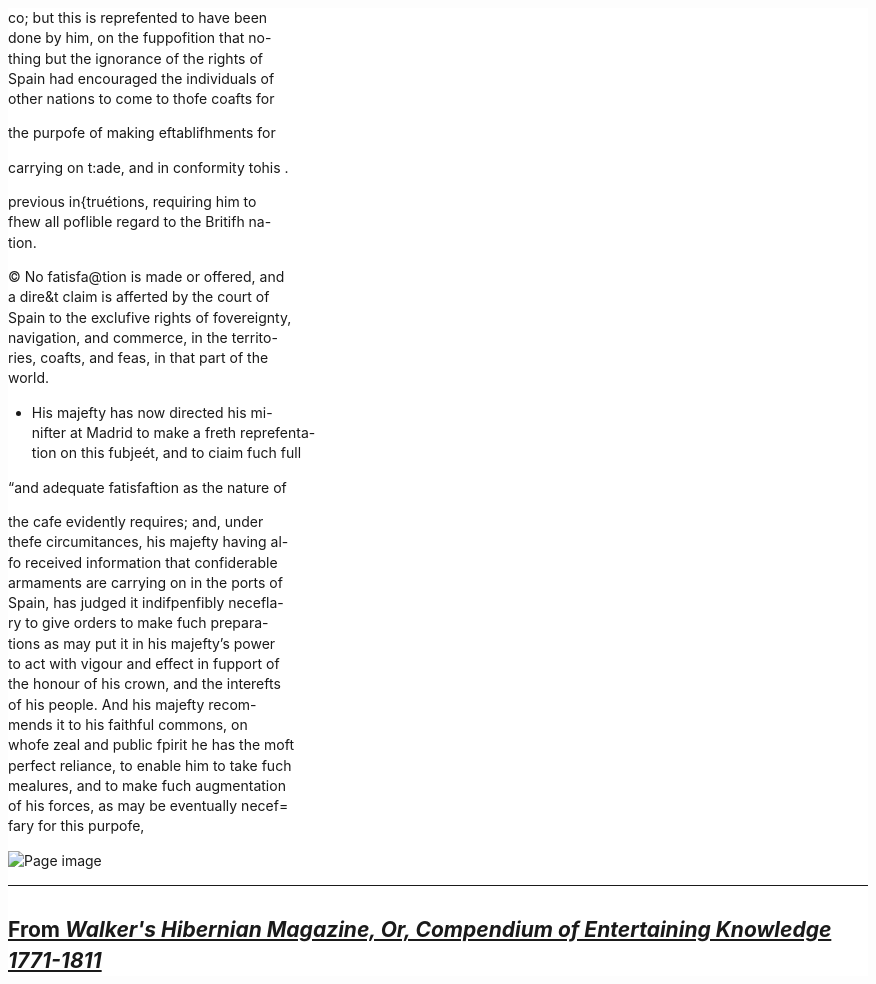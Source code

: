 co; but this is reprefented to have been  
done by him, on the fuppofition that no-  
thing but the ignorance of the rights of  
Spain had encouraged the individuals of  
other nations to come to thofe coafts for  
  
the purpofe of making eftablifhments for  
  
carrying on t:ade, and in conformity tohis .  
  
previous in{truétions, requiring him to  
fhew all poflible regard to the Britifh na-  
tion.  
  
© No fatisfa@tion is made or offered, and  
a dire&amp;t claim is afferted by the court of  
Spain to the exclufive rights of fovereignty,  
navigation, and commerce, in the territo-  
ries, coafts, and feas, in that part of the  
world.  
  
* His majefty has now directed his mi-  
nifter at Madrid to make a freth reprefenta-  
tion on this fubjeét, and to ciaim fuch full  
  
“and adequate fatisfaftion as the nature of  
  
the cafe evidently requires; and, under  
thefe circumitances, his majefty having al-  
fo received information that confiderable  
armaments are carrying on in the ports of  
Spain, has judged it indifpenfibly necefla-  
ry to give orders to make fuch prepara-  
tions as may put it in his majefty’s power  
to act with vigour and effect in fupport of  
the honour of his crown, and the interefts  
of his people. And his majefty recom-  
mends it to his faithful commons, on  
whofe zeal and public fpirit he has the moft  
perfect reliance, to enable him to take fuch  
mealures, and to make fuch augmentation  
of his forces, as may be eventually necef=  
fary for this purpofe,
</td><td style="width: 50%; max-height: 75%; margin: auto; display: block;">
<img alt="Page image" src="https://iiif.archive.org/image/iiif/2/sim_new-universal-magazine-or-miscellany_1790-05_86_601%2Fsim_new-universal-magazine-or-miscellany_1790-05_86_601_jp2.zip%2Fsim_new-universal-magazine-or-miscellany_1790-05_86_601_jp2%2Fsim_new-universal-magazine-or-miscellany_1790-05_86_601_0047.jp2/pct:20.394736842105264,38.81059751972943,68.98496240601504,45.51860202931229/,600/0/default.jpg"/>
</td>
</tr></table>

---

## [From _Walker's Hibernian Magazine, Or, Compendium of Entertaining Knowledge 1771-1811_](https://archive.org/details/sim_walkers-hibernian-magazine_1790-05/page/n98/mode/1up?view=theater)
